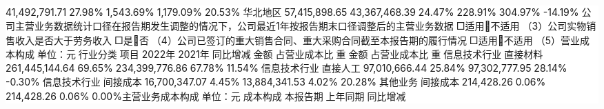 41,492,791.71
27.98%
1,543.69%
1,179.09%
20.53%
华北地区
57,415,898.65
43,367,468.39
24.47%
228.91%
304.97%
-14.19%
公司主营业务数据统计口径在报告期发生调整的情况下，公司最近1年按报告期末口径调整后的主营业务数据
□适用不适用
（3）公司实物销售收入是否大于劳务收入
□是否
（4）公司已签订的重大销售合同、重大采购合同截至本报告期的履行情况
□适用不适用
（5）营业成本构成
单位：元
行业分类
项目
2022年
2021年
同比增减
金额
占营业成本比
重
金额
占营业成本比
重
信息技术行业
直接材料
261,445,144.64
69.65%
234,399,776.86
67.78%
11.54%
信息技术行业
直接人工
97,010,666.44
25.84%
97,302,777.95
28.14%
-0.30%
信息技术行业
间接成本
16,700,347.07
4.45%
13,884,341.53
4.02%
20.28%
其他业务
间接成本
214,428.26
0.06%
214,428.26
0.06%
0.00%主营业务成本构成
单位：元
成本构成
本报告期
上年同期
同比增减